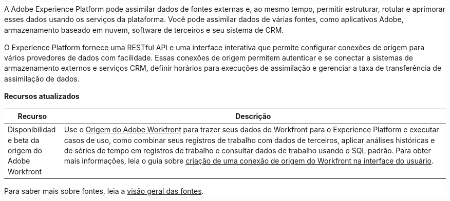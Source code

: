 A Adobe Experience Platform pode assimilar dados de fontes externas e, ao mesmo tempo, permitir estruturar, rotular e aprimorar esses dados usando os serviços da plataforma. Você pode assimilar dados de várias fontes, como aplicativos Adobe, armazenamento baseado em nuvem, software de terceiros e seu sistema de CRM.

O Experience Platform fornece uma RESTful API e uma interface interativa que permite configurar conexões de origem para vários provedores de dados com facilidade. Essas conexões de origem permitem autenticar e se conectar a sistemas de armazenamento externos e serviços CRM, definir horários para execuções de assimilação e gerenciar a taxa de transferência de assimilação de dados.

**Recursos atualizados**

| Recurso | Descrição |
| --- | --- | 
| Disponibilidade beta da origem do Adobe Workfront | Use o [Origem do Adobe Workfront](../../sources/connectors/adobe-applications/workfront.md) para trazer seus dados do Workfront para o Experience Platform e executar casos de uso, como combinar seus registros de trabalho com dados de terceiros, aplicar análises históricas e de séries de tempo em registros de trabalho e consultar dados de trabalho usando o SQL padrão. Para obter mais informações, leia o guia sobre [criação de uma conexão de origem do Workfront na interface do usuário](../../sources/tutorials/ui/create/adobe-applications/workfront.md). |

Para saber mais sobre fontes, leia a [visão geral das fontes](../../sources/home.md).
